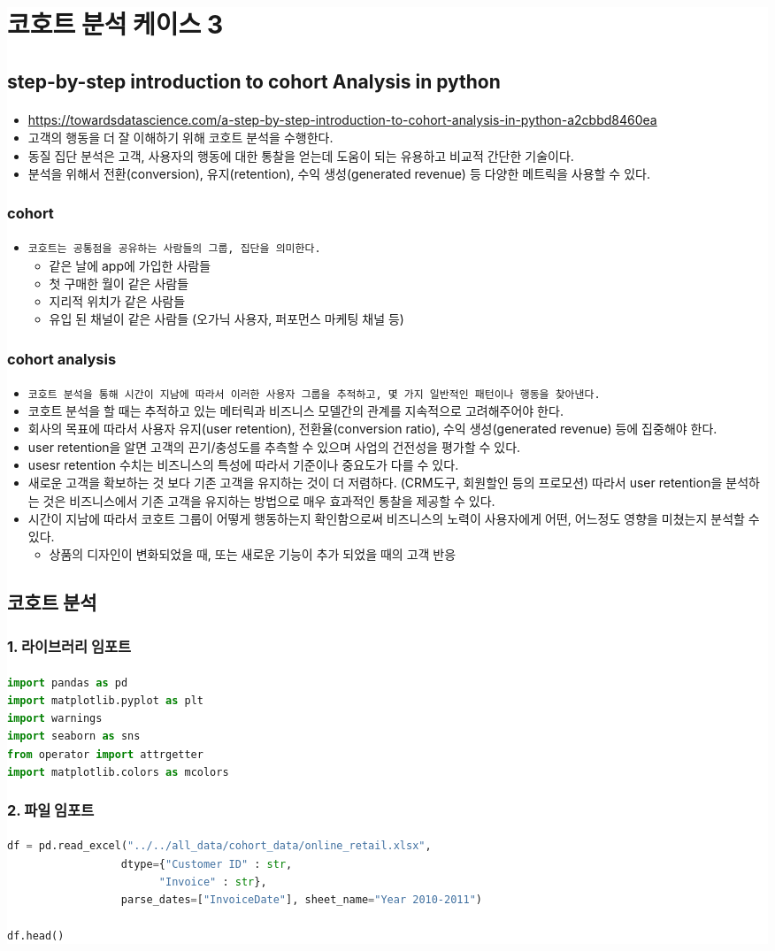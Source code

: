 # 코호트 분석 케이스 3

## step-by-step introduction to cohort Analysis in python
- https://towardsdatascience.com/a-step-by-step-introduction-to-cohort-analysis-in-python-a2cbbd8460ea
- 고객의 행동을 더 잘 이해하기 위해 코호트 분석을 수행한다.
- 동질 집단 분석은 고객, 사용자의 행동에 대한 통찰을 얻는데 도움이 되는 유용하고 비교적 간단한 기술이다.
- 분석을 위해서 전환(conversion), 유지(retention), 수익 생성(generated revenue) 등 다양한 메트릭을 사용할 수 있다. 

### cohort
- `코호트는 공통점을 공유하는 사람들의 그룹, 집단을 의미한다.`
    - 같은 날에 app에 가입한 사람들
    - 첫 구매한 월이 같은 사람들
    - 지리적 위치가 같은 사람들
    - 유입 된 채널이 같은 사람들 (오가닉 사용자, 퍼포먼스 마케팅 채널 등)

### cohort analysis
- `코호트 분석을 통해 시간이 지남에 따라서 이러한 사용자 그룹을 추적하고, 몇 가지 일반적인 패턴이나 행동을 찾아낸다.`
- 코호트 분석을 할 때는 추적하고 있는 메터릭과 비즈니스 모델간의 관계를 지속적으로 고려해주어야 한다.
- 회사의 목표에 따라서 사용자 유지(user retention), 전환율(conversion ratio), 수익 생성(generated revenue) 등에 집중해야 한다.
- user retention을 알면 고객의 끈기/충성도를 추측할 수 있으며 사업의 건전성을 평가할 수 있다. 
- usesr retention 수치는 비즈니스의 특성에 따라서 기준이나 중요도가 다를 수 있다.
- 새로운 고객을 확보하는 것 보다 기존 고객을 유지하는 것이 더 저렴하다. (CRM도구, 회원할인 등의 프로모션) 따라서 user retention을 분석하는 것은 비즈니스에서 기존 고객을 유지하는 방법으로 매우 효과적인 통찰을 제공할 수 있다.
- 시간이 지남에 따라서 코호트 그룹이 어떻게 행동하는지 확인함으로써 비즈니스의 노력이 사용자에게 어떤, 어느정도 영향을 미쳤는지 분석할 수 있다.
    - 상품의 디자인이 변화되었을 때, 또는 새로운 기능이 추가 되었을 때의 고객 반응 

## 코호트 분석

### 1. 라이브러리 임포트

```python
import pandas as pd
import matplotlib.pyplot as plt
import warnings
import seaborn as sns
from operator import attrgetter
import matplotlib.colors as mcolors
```

### 2. 파일 임포트

```python
df = pd.read_excel("../../all_data/cohort_data/online_retail.xlsx",
                  dtype={"Customer ID" : str,
                        "Invoice" : str},
                  parse_dates=["InvoiceDate"], sheet_name="Year 2010-2011")

df.head()
```
